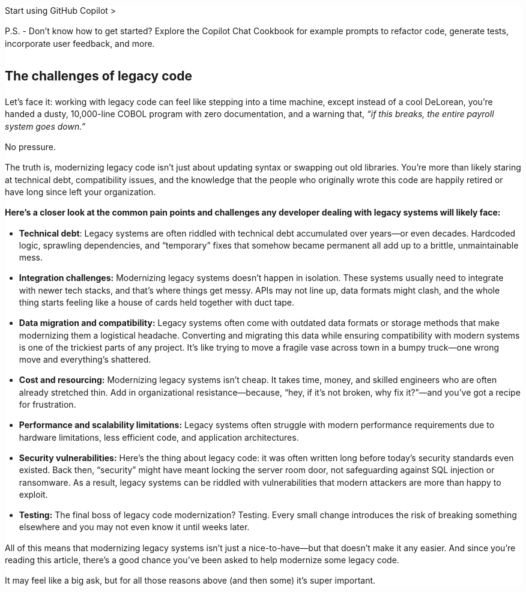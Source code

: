Start using GitHub Copilot >

P.S. - Don’t know how to get started? Explore the Copilot Chat Cookbook for example prompts to refactor code, generate tests, incorporate user feedback, and more.

## The challenges of legacy code

Let’s face it: working with legacy code can feel like stepping into a time machine, except instead of a cool DeLorean, you’re handed a dusty, 10,000-line COBOL program with zero documentation, and a warning that, _“_if this breaks, the entire payroll system goes down_.”_

No pressure.

The truth is, modernizing legacy code isn’t just about updating syntax or swapping out old libraries. You’re more than likely staring at technical debt, compatibility issues, and the knowledge that the people who originally wrote this code are happily retired or have long since left your organization.

**Here’s a closer look at the common pain points and challenges any developer dealing with legacy systems will likely face:**

- **Technical debt**: Legacy systems are often riddled with technical debt accumulated over years—or even decades. Hardcoded logic, sprawling dependencies, and “temporary” fixes that somehow became permanent all add up to a brittle, unmaintainable mess.
- **Integration challenges:** Modernizing legacy systems doesn’t happen in isolation. These systems usually need to integrate with newer tech stacks, and that’s where things get messy. APIs may not line up, data formats might clash, and the whole thing starts feeling like a house of cards held together with duct tape.
    
- **Data migration and compatibility:** Legacy systems often come with outdated data formats or storage methods that make modernizing them a logistical headache. Converting and migrating this data while ensuring compatibility with modern systems is one of the trickiest parts of any project. It’s like trying to move a fragile vase across town in a bumpy truck—one wrong move and everything’s shattered.
    
- **Cost and resourcing:** Modernizing legacy systems isn’t cheap. It takes time, money, and skilled engineers who are often already stretched thin. Add in organizational resistance—because, “hey, if it’s not broken, why fix it?”—and you’ve got a recipe for frustration.
    
- **Performance and scalability limitations:** Legacy systems often struggle with modern performance requirements due to hardware limitations, less efficient code, and application architectures.
    
- **Security vulnerabilities:** Here’s the thing about legacy code: it was often written long before today’s security standards even existed. Back then, “security” might have meant locking the server room door, not safeguarding against SQL injection or ransomware. As a result, legacy systems can be riddled with vulnerabilities that modern attackers are more than happy to exploit.
    
- **Testing:** The final boss of legacy code modernization? Testing. Every small change introduces the risk of breaking something elsewhere and you may not even know it until weeks later.
    

All of this means that modernizing legacy systems isn’t just a nice-to-have—but that doesn’t make it any easier. And since you’re reading this article, there’s a good chance you’ve been asked to help modernize some legacy code.

It may feel like a big ask, but for all those reasons above (and then some) it’s super important.
